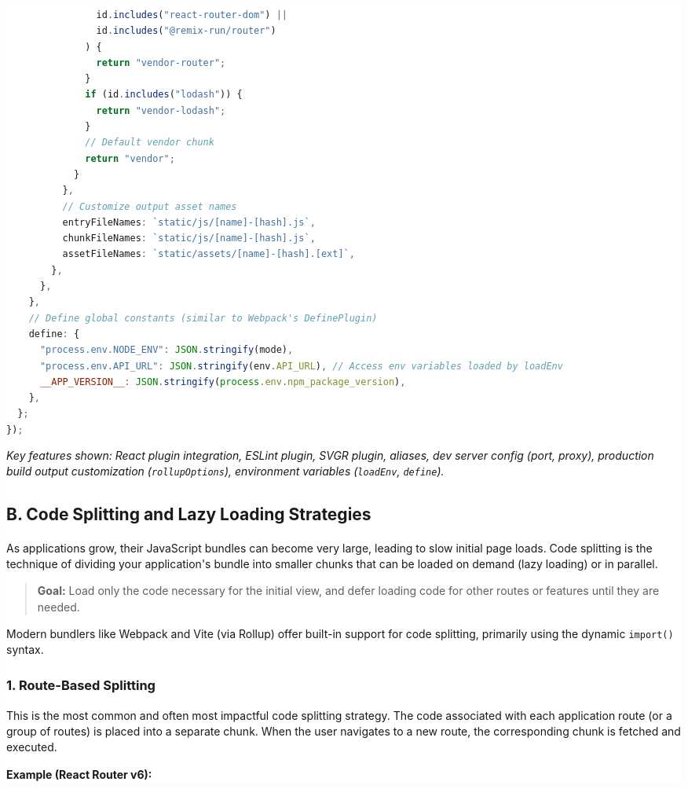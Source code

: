 ```javascript
                id.includes("react-router-dom") ||
                id.includes("@remix-run/router")
              ) {
                return "vendor-router";
              }
              if (id.includes("lodash")) {
                return "vendor-lodash";
              }
              // Default vendor chunk
              return "vendor";
            }
          },
          // Customize output asset names
          entryFileNames: `static/js/[name]-[hash].js`,
          chunkFileNames: `static/js/[name]-[hash].js`,
          assetFileNames: `static/assets/[name]-[hash].[ext]`,
        },
      },
    },
    // Define global constants (similar to Webpack's DefinePlugin)
    define: {
      "process.env.NODE_ENV": JSON.stringify(mode),
      "process.env.API_URL": JSON.stringify(env.API_URL), // Access env variables loaded by loadEnv
      __APP_VERSION__: JSON.stringify(process.env.npm_package_version),
    },
  };
});
```

_Key features shown: React plugin integration, ESLint plugin, SVGR plugin, aliases, dev server config (port, proxy), production build output customization (`rollupOptions`), environment variables (`loadEnv`, `define`)._

## B. Code Splitting and Lazy Loading Strategies

As applications grow, their JavaScript bundles can become very large, leading to slow initial page loads. Code splitting is the technique of dividing your application's bundle into smaller chunks that can be loaded on demand (lazy loading) or in parallel.

> **Goal:** Load only the code necessary for the initial view, and defer loading code for other routes or features until they are needed.

Modern bundlers like Webpack and Vite (via Rollup) offer built-in support for code splitting, primarily using the dynamic `import()` syntax.

### 1. Route-Based Splitting

This is the most common and often most impactful code splitting strategy. The code associated with each application route (or a group of routes) is placed into a separate chunk. When the user navigates to a new route, the corresponding chunk is fetched and executed.

**Example (React Router v6):**
